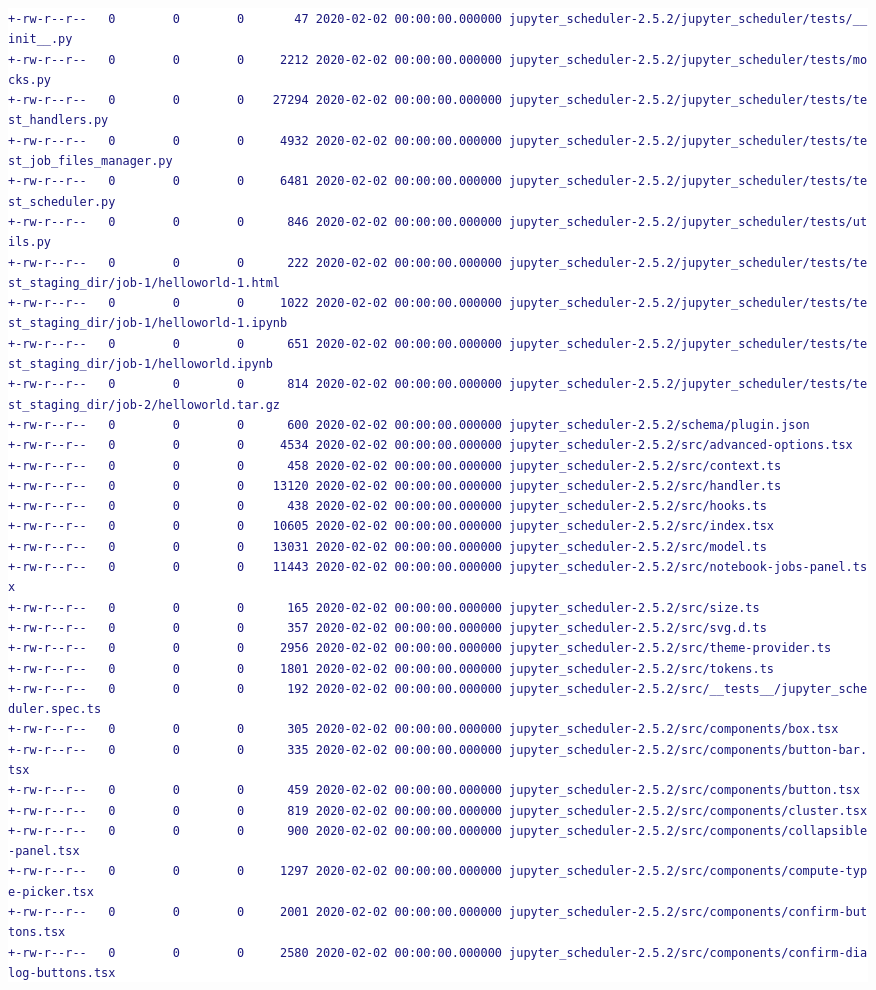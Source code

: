 ```diff
+-rw-r--r--   0        0        0       47 2020-02-02 00:00:00.000000 jupyter_scheduler-2.5.2/jupyter_scheduler/tests/__init__.py
+-rw-r--r--   0        0        0     2212 2020-02-02 00:00:00.000000 jupyter_scheduler-2.5.2/jupyter_scheduler/tests/mocks.py
+-rw-r--r--   0        0        0    27294 2020-02-02 00:00:00.000000 jupyter_scheduler-2.5.2/jupyter_scheduler/tests/test_handlers.py
+-rw-r--r--   0        0        0     4932 2020-02-02 00:00:00.000000 jupyter_scheduler-2.5.2/jupyter_scheduler/tests/test_job_files_manager.py
+-rw-r--r--   0        0        0     6481 2020-02-02 00:00:00.000000 jupyter_scheduler-2.5.2/jupyter_scheduler/tests/test_scheduler.py
+-rw-r--r--   0        0        0      846 2020-02-02 00:00:00.000000 jupyter_scheduler-2.5.2/jupyter_scheduler/tests/utils.py
+-rw-r--r--   0        0        0      222 2020-02-02 00:00:00.000000 jupyter_scheduler-2.5.2/jupyter_scheduler/tests/test_staging_dir/job-1/helloworld-1.html
+-rw-r--r--   0        0        0     1022 2020-02-02 00:00:00.000000 jupyter_scheduler-2.5.2/jupyter_scheduler/tests/test_staging_dir/job-1/helloworld-1.ipynb
+-rw-r--r--   0        0        0      651 2020-02-02 00:00:00.000000 jupyter_scheduler-2.5.2/jupyter_scheduler/tests/test_staging_dir/job-1/helloworld.ipynb
+-rw-r--r--   0        0        0      814 2020-02-02 00:00:00.000000 jupyter_scheduler-2.5.2/jupyter_scheduler/tests/test_staging_dir/job-2/helloworld.tar.gz
+-rw-r--r--   0        0        0      600 2020-02-02 00:00:00.000000 jupyter_scheduler-2.5.2/schema/plugin.json
+-rw-r--r--   0        0        0     4534 2020-02-02 00:00:00.000000 jupyter_scheduler-2.5.2/src/advanced-options.tsx
+-rw-r--r--   0        0        0      458 2020-02-02 00:00:00.000000 jupyter_scheduler-2.5.2/src/context.ts
+-rw-r--r--   0        0        0    13120 2020-02-02 00:00:00.000000 jupyter_scheduler-2.5.2/src/handler.ts
+-rw-r--r--   0        0        0      438 2020-02-02 00:00:00.000000 jupyter_scheduler-2.5.2/src/hooks.ts
+-rw-r--r--   0        0        0    10605 2020-02-02 00:00:00.000000 jupyter_scheduler-2.5.2/src/index.tsx
+-rw-r--r--   0        0        0    13031 2020-02-02 00:00:00.000000 jupyter_scheduler-2.5.2/src/model.ts
+-rw-r--r--   0        0        0    11443 2020-02-02 00:00:00.000000 jupyter_scheduler-2.5.2/src/notebook-jobs-panel.tsx
+-rw-r--r--   0        0        0      165 2020-02-02 00:00:00.000000 jupyter_scheduler-2.5.2/src/size.ts
+-rw-r--r--   0        0        0      357 2020-02-02 00:00:00.000000 jupyter_scheduler-2.5.2/src/svg.d.ts
+-rw-r--r--   0        0        0     2956 2020-02-02 00:00:00.000000 jupyter_scheduler-2.5.2/src/theme-provider.ts
+-rw-r--r--   0        0        0     1801 2020-02-02 00:00:00.000000 jupyter_scheduler-2.5.2/src/tokens.ts
+-rw-r--r--   0        0        0      192 2020-02-02 00:00:00.000000 jupyter_scheduler-2.5.2/src/__tests__/jupyter_scheduler.spec.ts
+-rw-r--r--   0        0        0      305 2020-02-02 00:00:00.000000 jupyter_scheduler-2.5.2/src/components/box.tsx
+-rw-r--r--   0        0        0      335 2020-02-02 00:00:00.000000 jupyter_scheduler-2.5.2/src/components/button-bar.tsx
+-rw-r--r--   0        0        0      459 2020-02-02 00:00:00.000000 jupyter_scheduler-2.5.2/src/components/button.tsx
+-rw-r--r--   0        0        0      819 2020-02-02 00:00:00.000000 jupyter_scheduler-2.5.2/src/components/cluster.tsx
+-rw-r--r--   0        0        0      900 2020-02-02 00:00:00.000000 jupyter_scheduler-2.5.2/src/components/collapsible-panel.tsx
+-rw-r--r--   0        0        0     1297 2020-02-02 00:00:00.000000 jupyter_scheduler-2.5.2/src/components/compute-type-picker.tsx
+-rw-r--r--   0        0        0     2001 2020-02-02 00:00:00.000000 jupyter_scheduler-2.5.2/src/components/confirm-buttons.tsx
+-rw-r--r--   0        0        0     2580 2020-02-02 00:00:00.000000 jupyter_scheduler-2.5.2/src/components/confirm-dialog-buttons.tsx
```